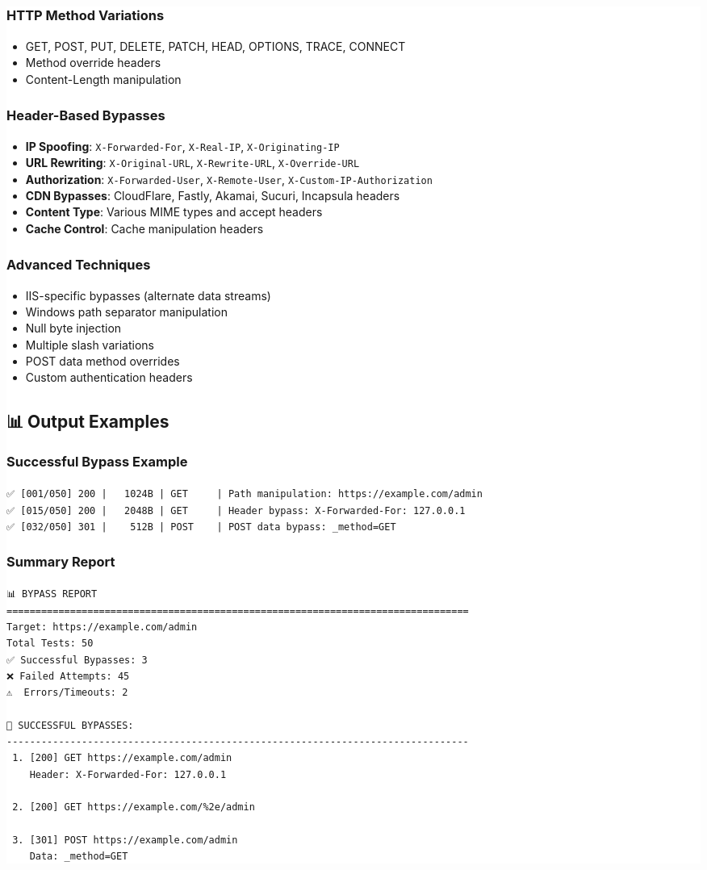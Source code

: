 ### HTTP Method Variations
- GET, POST, PUT, DELETE, PATCH, HEAD, OPTIONS, TRACE, CONNECT
- Method override headers
- Content-Length manipulation

### Header-Based Bypasses
- **IP Spoofing**: `X-Forwarded-For`, `X-Real-IP`, `X-Originating-IP`
- **URL Rewriting**: `X-Original-URL`, `X-Rewrite-URL`, `X-Override-URL`
- **Authorization**: `X-Forwarded-User`, `X-Remote-User`, `X-Custom-IP-Authorization`
- **CDN Bypasses**: CloudFlare, Fastly, Akamai, Sucuri, Incapsula headers
- **Content Type**: Various MIME types and accept headers
- **Cache Control**: Cache manipulation headers

### Advanced Techniques
- IIS-specific bypasses (alternate data streams)
- Windows path separator manipulation
- Null byte injection
- Multiple slash variations
- POST data method overrides
- Custom authentication headers

## 📊 Output Examples

### Successful Bypass Example
```
✅ [001/050] 200 |   1024B | GET     | Path manipulation: https://example.com/admin
✅ [015/050] 200 |   2048B | GET     | Header bypass: X-Forwarded-For: 127.0.0.1
✅ [032/050] 301 |    512B | POST    | POST data bypass: _method=GET
```

### Summary Report
```
📊 BYPASS REPORT
================================================================================
Target: https://example.com/admin
Total Tests: 50
✅ Successful Bypasses: 3
❌ Failed Attempts: 45
⚠️  Errors/Timeouts: 2

🎉 SUCCESSFUL BYPASSES:
--------------------------------------------------------------------------------
 1. [200] GET https://example.com/admin
    Header: X-Forwarded-For: 127.0.0.1

 2. [200] GET https://example.com/%2e/admin

 3. [301] POST https://example.com/admin
    Data: _method=GET
```
